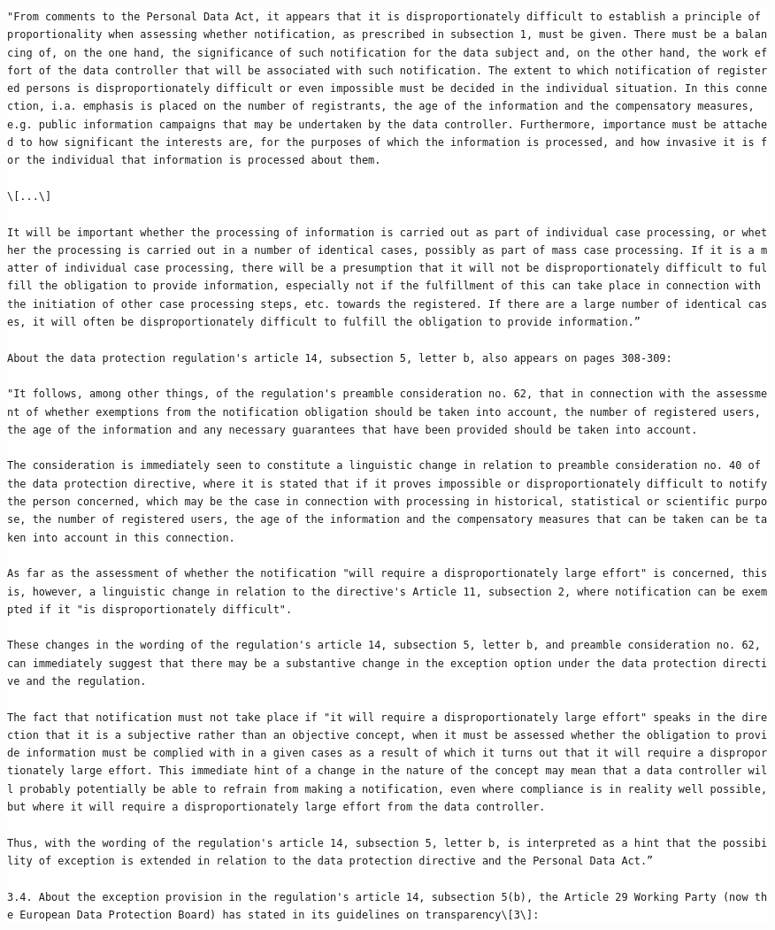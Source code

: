 ```
"From comments to the Personal Data Act, it appears that it is disproportionately difficult to establish a principle of proportionality when assessing whether notification, as prescribed in subsection 1, must be given. There must be a balancing of, on the one hand, the significance of such notification for the data subject and, on the other hand, the work effort of the data controller that will be associated with such notification. The extent to which notification of registered persons is disproportionately difficult or even impossible must be decided in the individual situation. In this connection, i.a. emphasis is placed on the number of registrants, the age of the information and the compensatory measures, e.g. public information campaigns that may be undertaken by the data controller. Furthermore, importance must be attached to how significant the interests are, for the purposes of which the information is processed, and how invasive it is for the individual that information is processed about them.

\[...\]

It will be important whether the processing of information is carried out as part of individual case processing, or whether the processing is carried out in a number of identical cases, possibly as part of mass case processing. If it is a matter of individual case processing, there will be a presumption that it will not be disproportionately difficult to fulfill the obligation to provide information, especially not if the fulfillment of this can take place in connection with the initiation of other case processing steps, etc. towards the registered. If there are a large number of identical cases, it will often be disproportionately difficult to fulfill the obligation to provide information.”

About the data protection regulation's article 14, subsection 5, letter b, also appears on pages 308-309:

"It follows, among other things, of the regulation's preamble consideration no. 62, that in connection with the assessment of whether exemptions from the notification obligation should be taken into account, the number of registered users, the age of the information and any necessary guarantees that have been provided should be taken into account.

The consideration is immediately seen to constitute a linguistic change in relation to preamble consideration no. 40 of the data protection directive, where it is stated that if it proves impossible or disproportionately difficult to notify the person concerned, which may be the case in connection with processing in historical, statistical or scientific purpose, the number of registered users, the age of the information and the compensatory measures that can be taken can be taken into account in this connection.

As far as the assessment of whether the notification "will require a disproportionately large effort" is concerned, this is, however, a linguistic change in relation to the directive's Article 11, subsection 2, where notification can be exempted if it "is disproportionately difficult".

These changes in the wording of the regulation's article 14, subsection 5, letter b, and preamble consideration no. 62, can immediately suggest that there may be a substantive change in the exception option under the data protection directive and the regulation.

The fact that notification must not take place if "it will require a disproportionately large effort" speaks in the direction that it is a subjective rather than an objective concept, when it must be assessed whether the obligation to provide information must be complied with in a given cases as a result of which it turns out that it will require a disproportionately large effort. This immediate hint of a change in the nature of the concept may mean that a data controller will probably potentially be able to refrain from making a notification, even where compliance is in reality well possible, but where it will require a disproportionately large effort from the data controller.

Thus, with the wording of the regulation's article 14, subsection 5, letter b, is interpreted as a hint that the possibility of exception is extended in relation to the data protection directive and the Personal Data Act.”

3.4. About the exception provision in the regulation's article 14, subsection 5(b), the Article 29 Working Party (now the European Data Protection Board) has stated in its guidelines on transparency\[3\]:

```